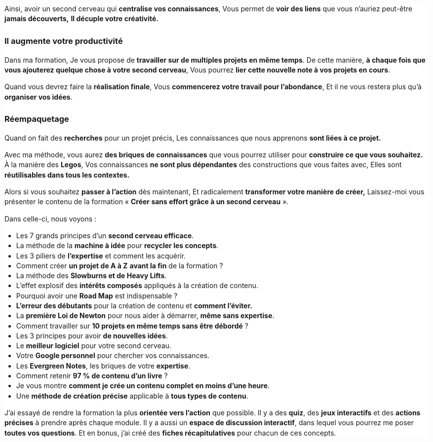 Ainsi, avoir un second cerveau qui **centralise vos connaissances**,
Vous permet de **voir des liens** que vous n’auriez peut-être **jamais découverts,**
**Il décuple votre créativité.**

### Il augmente votre productivité
Dans ma formation, 
Je vous propose de **travailler sur de multiples projets en même temps**.
De cette manière, **à chaque fois que vous ajouterez quelque chose à votre second cerveau**,
Vous pourrez **lier cette nouvelle note à vos projets en cours**.

Quand vous devrez faire la **réalisation finale**, 
Vous **commencerez votre travail pour l’abondance**,
Et il ne vous restera plus qu’à **organiser vos idées**.

### Réempaquetage
Quand on fait des **recherches** pour un projet précis, 
Les connaissances que nous apprenons **sont liées à ce projet.**

Avec ma méthode, vous aurez **des briques de connaissances** que vous pourrez utiliser pour **construire ce que vous souhaitez.**
À la manière des **Legos**, 
Vos connaissances **ne sont plus dépendantes** des constructions que vous faites avec, 
Elles sont **réutilisables dans tous les contextes.**

Alors si vous souhaitez **passer à l’action** dès maintenant,
Et radicalement **transformer votre manière de créer,** 
Laissez-moi vous présenter le contenu de la formation « **Créer sans effort grâce à un second cerveau** ».

Dans celle-ci, nous voyons :
- Les 7 grands principes d’un **second cerveau efficace**.
- La méthode de la **machine à idée** pour **recycler les concepts**.
- Les 3 piliers de **l’expertise** et comment les acquérir.
- Comment créer **un projet de A à Z** **avant la fin** de la formation ?
- La méthode des **Slowburns et de Heavy Lifts**.
- L’effet explosif des **intérêts composés** appliqués à la création de contenu.
- Pourquoi avoir une **Road Map** est indispensable ?
- **L’erreur des débutants** pour la création de contenu et **comment l’éviter.**
- La **première Loi de Newton** pour nous aider à démarrer, **même sans expertise**.
- Comment travailler sur **10 projets en même temps sans être débordé** ?
- Les 3 principes pour avoir **de nouvelles idées**. 
- Le **meilleur logiciel** pour votre second cerveau.
- Votre **Google personnel** pour chercher vos connaissances.
- Les **Evergreen Notes**, les briques de votre **expertise**.
- Comment retenir **97 % de contenu d’un livre** ?
- Je vous montre **comment je crée un contenu complet en moins d’une heure**.
- Une **méthode de création précise** applicable à **tous types de contenu**.

J’ai essayé de rendre la formation la plus **orientée vers l’action** que possible.
Il y a des **quiz**, des **jeux interactifs** et des **actions précises** à prendre après chaque module.
Il y a aussi un **espace de discussion interactif**, dans lequel vous pourrez me poser **toutes vos questions**.
Et en bonus, j’ai créé des **fiches récapitulatives** pour chacun de ces concepts.
